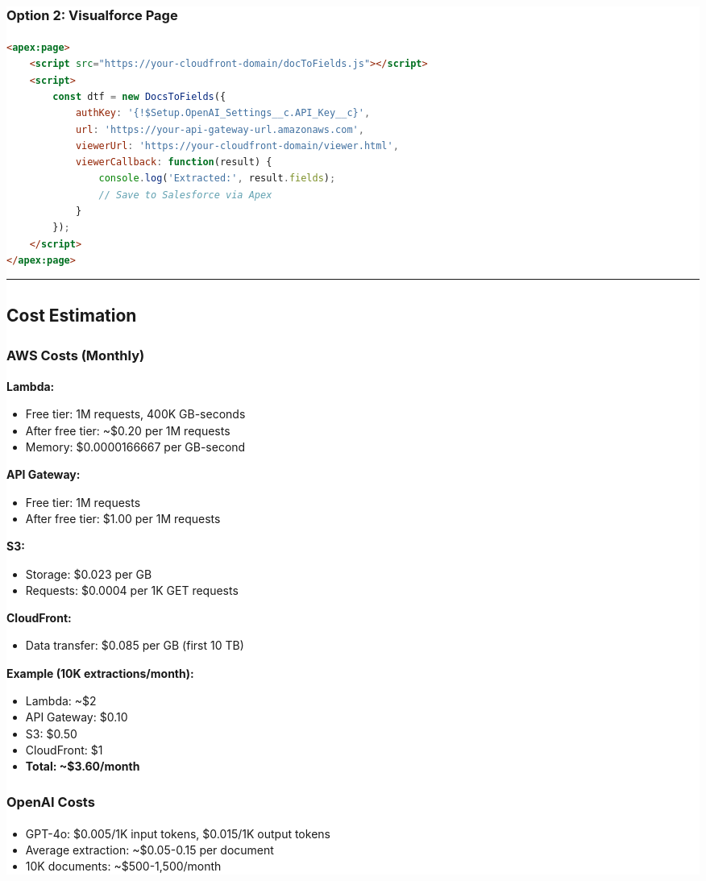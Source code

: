 ### Option 2: Visualforce Page

```html
<apex:page>
    <script src="https://your-cloudfront-domain/docToFields.js"></script>
    <script>
        const dtf = new DocsToFields({
            authKey: '{!$Setup.OpenAI_Settings__c.API_Key__c}',
            url: 'https://your-api-gateway-url.amazonaws.com',
            viewerUrl: 'https://your-cloudfront-domain/viewer.html',
            viewerCallback: function(result) {
                console.log('Extracted:', result.fields);
                // Save to Salesforce via Apex
            }
        });
    </script>
</apex:page>
```

---

## Cost Estimation

### AWS Costs (Monthly)

**Lambda:**
- Free tier: 1M requests, 400K GB-seconds
- After free tier: ~$0.20 per 1M requests
- Memory: $0.0000166667 per GB-second

**API Gateway:**
- Free tier: 1M requests
- After free tier: $1.00 per 1M requests

**S3:**
- Storage: $0.023 per GB
- Requests: $0.0004 per 1K GET requests

**CloudFront:**
- Data transfer: $0.085 per GB (first 10 TB)

**Example (10K extractions/month):**
- Lambda: ~$2
- API Gateway: $0.10
- S3: $0.50
- CloudFront: $1
- **Total: ~$3.60/month**

### OpenAI Costs

- GPT-4o: $0.005/1K input tokens, $0.015/1K output tokens
- Average extraction: ~$0.05-0.15 per document
- 10K documents: ~$500-1,500/month
